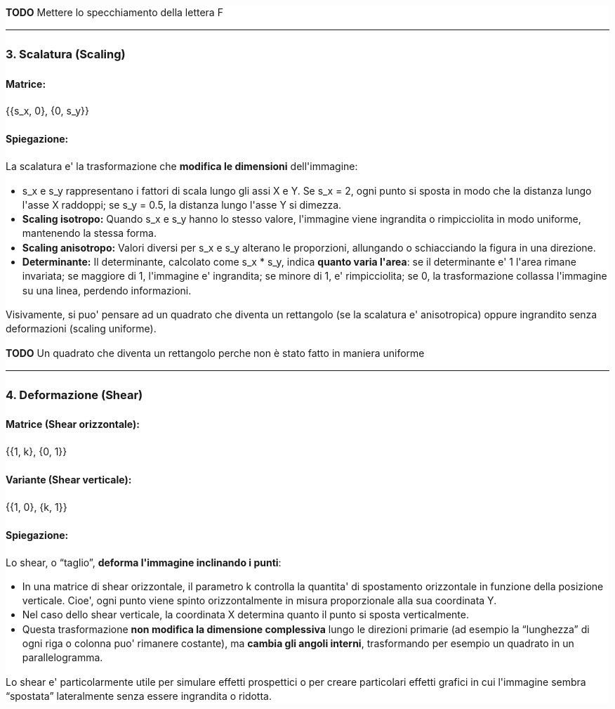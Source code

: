 

**TODO** Mettere lo specchiamento della lettera F

---

### 3. **Scalatura (Scaling)**

#### Matrice:
{{s_x, 0}, {0, s_y}}

#### Spiegazione:
La scalatura e' la trasformazione che **modifica le dimensioni** dell'immagine:
- s_x e s_y rappresentano i fattori di scala lungo gli assi X e Y. Se s_x = 2, ogni punto si sposta in modo che la distanza lungo l'asse X raddoppi; se s_y = 0.5, la distanza lungo l'asse Y si dimezza.
- **Scaling isotropo:** Quando s_x e s_y hanno lo stesso valore, l'immagine viene ingrandita o rimpicciolita in modo uniforme, mantenendo la stessa forma.
- **Scaling anisotropo:** Valori diversi per s_x e s_y alterano le proporzioni, allungando o schiacciando la figura in una direzione.
- **Determinante:** Il determinante, calcolato come s_x * s_y, indica **quanto varia l'area**: se il determinante e' 1 l'area rimane invariata; se maggiore di 1, l'immagine e' ingrandita; se minore di 1, e' rimpicciolita; se 0, la trasformazione collassa l'immagine su una linea, perdendo informazioni.
    
Visivamente, si puo' pensare ad un quadrato che diventa un rettangolo (se la scalatura e' anisotropica) oppure ingrandito senza deformazioni (scaling uniforme).


**TODO** Un quadrato che diventa un rettangolo perche non è stato fatto in maniera uniforme



---

### 4. **Deformazione (Shear)**

#### Matrice (Shear orizzontale):
{{1, k}, {0, 1}}

#### Variante (Shear verticale):
{{1, 0}, {k, 1}}

#### Spiegazione:
Lo shear, o “taglio”, **deforma l'immagine inclinando i punti**:
- In una matrice di shear orizzontale, il parametro k controlla la quantita' di spostamento orizzontale in funzione della posizione verticale. Cioe', ogni punto viene spinto orizzontalmente in misura proporzionale alla sua coordinata Y.
- Nel caso dello shear verticale, la coordinata X determina quanto il punto si sposta verticalmente.
- Questa trasformazione **non modifica la dimensione complessiva** lungo le direzioni primarie (ad esempio la “lunghezza” di ogni riga o colonna puo' rimanere costante), ma **cambia gli angoli interni**, trasformando per esempio un quadrato in un parallelogramma.
    
Lo shear e' particolarmente utile per simulare effetti prospettici o per creare particolari effetti grafici in cui l'immagine sembra “spostata” lateralmente senza essere ingrandita o ridotta.
